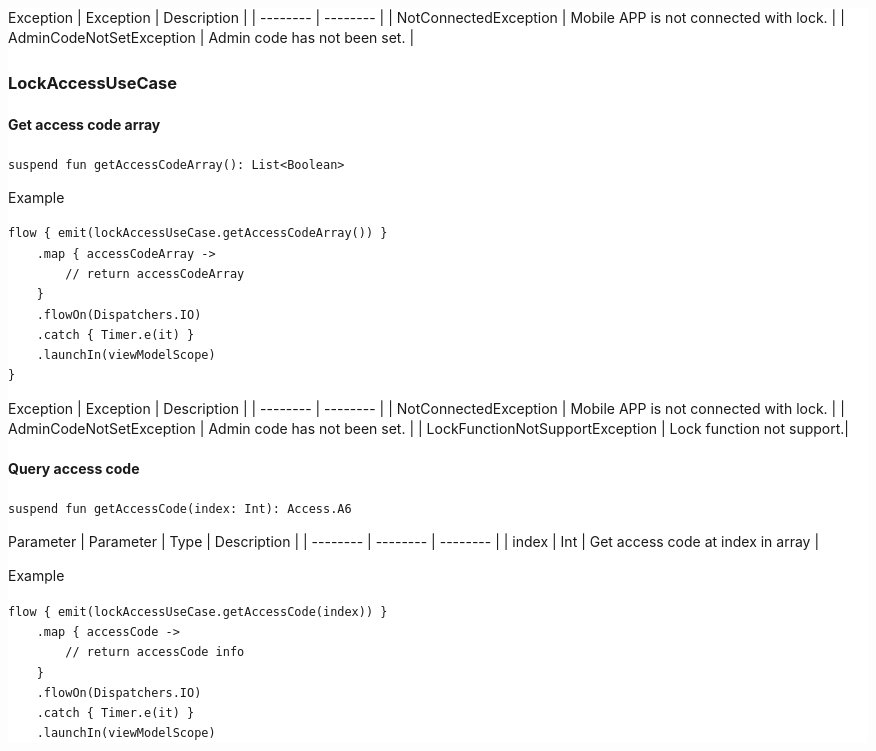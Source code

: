 Exception
| Exception | Description |
| -------- | -------- |
| NotConnectedException     | Mobile APP is not connected with lock.     |
| AdminCodeNotSetException     | Admin code has not been set.     |


### LockAccessUseCase
#### Get access code array
```kotlin=
suspend fun getAccessCodeArray(): List<Boolean>
```

Example
```kotlin=
flow { emit(lockAccessUseCase.getAccessCodeArray()) }
    .map { accessCodeArray ->
        // return accessCodeArray
    }
    .flowOn(Dispatchers.IO)
    .catch { Timer.e(it) }
    .launchIn(viewModelScope)
}
```

Exception
| Exception | Description |
| -------- | -------- |
| NotConnectedException     | Mobile APP is not connected with lock.     |
| AdminCodeNotSetException     | Admin code has not been set.     |
| LockFunctionNotSupportException | Lock function not support.|

#### Query access code
```kotlin=
suspend fun getAccessCode(index: Int): Access.A6
```

Parameter
| Parameter | Type | Description |
| -------- | -------- | -------- |
| index     | Int     | Get access code at index in array     |

Example
```kotlin=
flow { emit(lockAccessUseCase.getAccessCode(index)) }
    .map { accessCode ->
        // return accessCode info
    }
    .flowOn(Dispatchers.IO)
    .catch { Timer.e(it) }
    .launchIn(viewModelScope)
```
